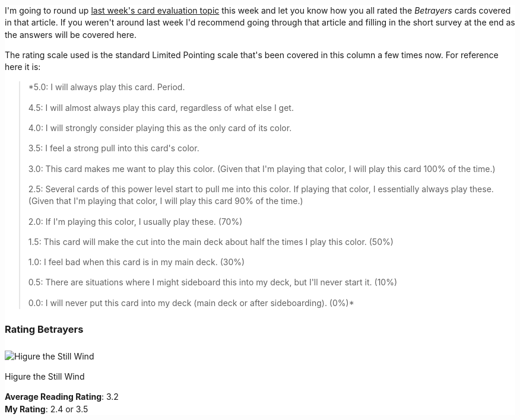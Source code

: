 
I'm going to round up [last week's card evaluation topic](/en/articles/archive/limited-information/card-evaluation-2005-01-17) this week and let you know how you all rated the *Betrayers* cards covered in that article. If you weren't around last week I'd recommend going through that article and filling in the short survey at the end as the answers will be covered here.


The rating scale used is the standard Limited Pointing scale that's been covered in this column a few times now. For reference here it is:



> 
> *5.0: I will always play this card. Period.  
> 
> 4.5: I will almost always play this card, regardless of what else I get.  
> 
> 4.0: I will strongly consider playing this as the only card of its color.  
> 
> 3.5: I feel a strong pull into this card's color.  
> 
> 3.0: This card makes me want to play this color. (Given that I'm playing that color, I will play this card 100% of the time.)  
> 
> 2.5: Several cards of this power level start to pull me into this color. If playing that color, I essentially always play these. (Given that I'm playing that color, I will play this card 90% of the time.)  
> 
> 2.0: If I'm playing this color, I usually play these. (70%)  
> 
> 1.5: This card will make the cut into the main deck about half the times I play this color. (50%)  
> 
> 1.0: I feel bad when this card is in my main deck. (30%)  
> 
> 0.5: There are situations where I might sideboard this into my deck, but I'll never start it. (10%)  
> 
> 0.0: I will never put this card into my deck (main deck or after sideboarding). (0%)*
> 
> 
> 


### Rating Betrayers


### 



![Higure the Still Wind](http://gatherer.wizards.com/Handlers/Image.ashx?type=card&name=Higure+the+Still+Wind)

Higure the Still Wind

**Average Reading Rating**: 3.2  
**My Rating**: 2.4 or 3.5
